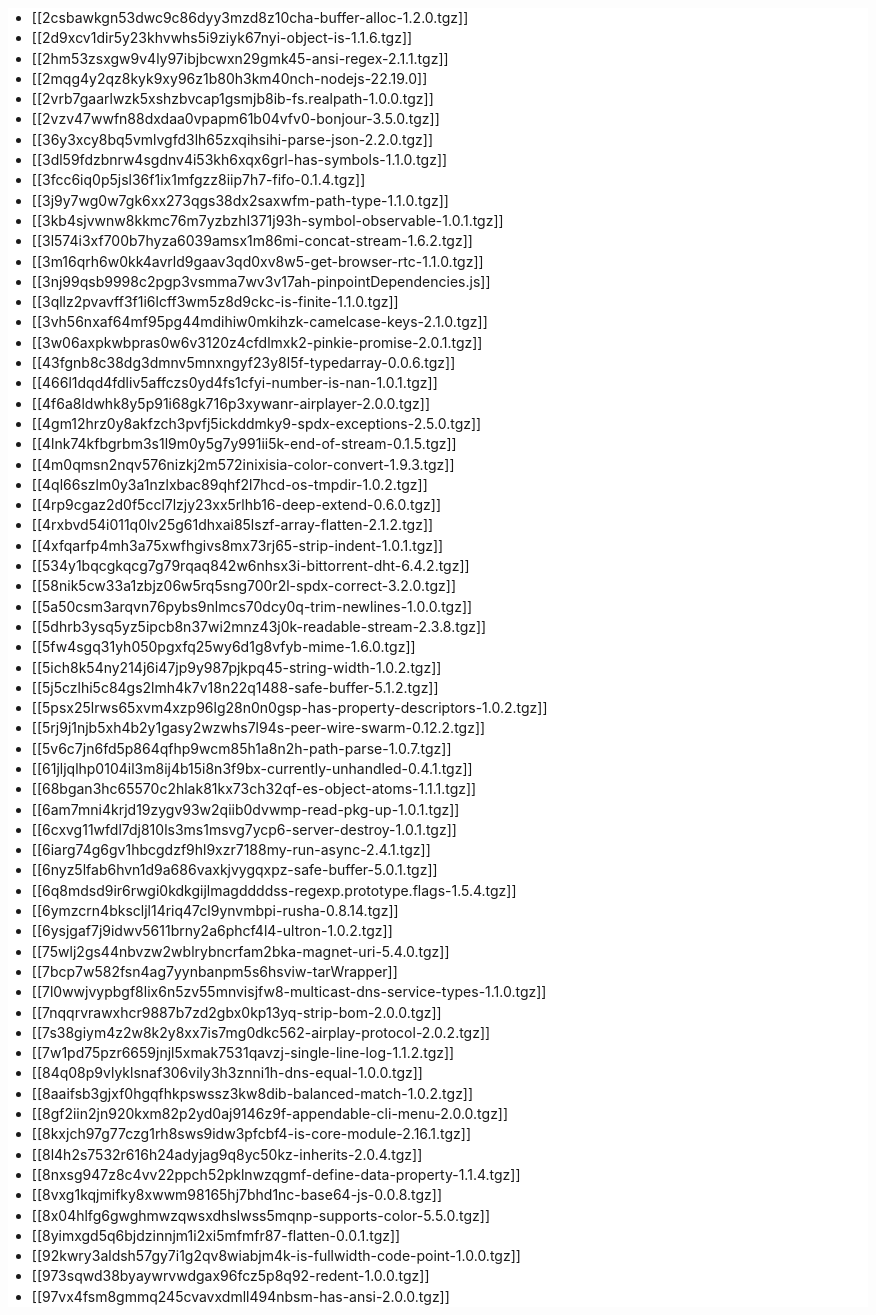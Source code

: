 - [[2csbawkgn53dwc9c86dyy3mzd8z10cha-buffer-alloc-1.2.0.tgz]]
- [[2d9xcv1dir5y23khvwhs5i9ziyk67nyi-object-is-1.1.6.tgz]]
- [[2hm53zsxgw9v4ly97ibjbcwxn29gmk45-ansi-regex-2.1.1.tgz]]
- [[2mqg4y2qz8kyk9xy96z1b80h3km40nch-nodejs-22.19.0]]
- [[2vrb7gaarlwzk5xshzbvcap1gsmjb8ib-fs.realpath-1.0.0.tgz]]
- [[2vzv47wwfn88dxdaa0vpapm61b04vfv0-bonjour-3.5.0.tgz]]
- [[36y3xcy8bq5vmlvgfd3lh65zxqihsihi-parse-json-2.2.0.tgz]]
- [[3dl59fdzbnrw4sgdnv4i53kh6xqx6grl-has-symbols-1.1.0.tgz]]
- [[3fcc6iq0p5jsl36f1ix1mfgzz8iip7h7-fifo-0.1.4.tgz]]
- [[3j9y7wg0w7gk6xx273qgs38dx2saxwfm-path-type-1.1.0.tgz]]
- [[3kb4sjvwnw8kkmc76m7yzbzhl371j93h-symbol-observable-1.0.1.tgz]]
- [[3l574i3xf700b7hyza6039amsx1m86mi-concat-stream-1.6.2.tgz]]
- [[3m16qrh6w0kk4avrld9gaav3qd0xv8w5-get-browser-rtc-1.1.0.tgz]]
- [[3nj99qsb9998c2pgp3vsmma7wv3v17ah-pinpointDependencies.js]]
- [[3qllz2pvavff3f1i6lcff3wm5z8d9ckc-is-finite-1.1.0.tgz]]
- [[3vh56nxaf64mf95pg44mdihiw0mkihzk-camelcase-keys-2.1.0.tgz]]
- [[3w06axpkwbpras0w6v3120z4cfdlmxk2-pinkie-promise-2.0.1.tgz]]
- [[43fgnb8c38dg3dmnv5mnxngyf23y8l5f-typedarray-0.0.6.tgz]]
- [[466l1dqd4fdliv5affczs0yd4fs1cfyi-number-is-nan-1.0.1.tgz]]
- [[4f6a8ldwhk8y5p91i68gk716p3xywanr-airplayer-2.0.0.tgz]]
- [[4gm12hrz0y8akfzch3pvfj5ickddmky9-spdx-exceptions-2.5.0.tgz]]
- [[4lnk74kfbgrbm3s1l9m0y5g7y991ii5k-end-of-stream-0.1.5.tgz]]
- [[4m0qmsn2nqv576nizkj2m572inixisia-color-convert-1.9.3.tgz]]
- [[4ql66szlm0y3a1nzlxbac89qhf2l7hcd-os-tmpdir-1.0.2.tgz]]
- [[4rp9cgaz2d0f5ccl7lzjy23xx5rlhb16-deep-extend-0.6.0.tgz]]
- [[4rxbvd54i011q0lv25g61dhxai85lszf-array-flatten-2.1.2.tgz]]
- [[4xfqarfp4mh3a75xwfhgivs8mx73rj65-strip-indent-1.0.1.tgz]]
- [[534y1bqcgkqcg7g79rqaq842w6nhsx3i-bittorrent-dht-6.4.2.tgz]]
- [[58nik5cw33a1zbjz06w5rq5sng700r2l-spdx-correct-3.2.0.tgz]]
- [[5a50csm3arqvn76pybs9nlmcs70dcy0q-trim-newlines-1.0.0.tgz]]
- [[5dhrb3ysq5yz5ipcb8n37wi2mnz43j0k-readable-stream-2.3.8.tgz]]
- [[5fw4sgq31yh050pgxfq25wy6d1g8vfyb-mime-1.6.0.tgz]]
- [[5ich8k54ny214j6i47jp9y987pjkpq45-string-width-1.0.2.tgz]]
- [[5j5czlhi5c84gs2lmh4k7v18n22q1488-safe-buffer-5.1.2.tgz]]
- [[5psx25lrws65xvm4xzp96lg28n0n0gsp-has-property-descriptors-1.0.2.tgz]]
- [[5rj9j1njb5xh4b2y1gasy2wzwhs7l94s-peer-wire-swarm-0.12.2.tgz]]
- [[5v6c7jn6fd5p864qfhp9wcm85h1a8n2h-path-parse-1.0.7.tgz]]
- [[61jljqlhp0104il3m8ij4b15i8n3f9bx-currently-unhandled-0.4.1.tgz]]
- [[68bgan3hc65570c2hlak81kx73ch32qf-es-object-atoms-1.1.1.tgz]]
- [[6am7mni4krjd19zygv93w2qiib0dvwmp-read-pkg-up-1.0.1.tgz]]
- [[6cxvg11wfdl7dj810ls3ms1msvg7ycp6-server-destroy-1.0.1.tgz]]
- [[6iarg74g6gv1hbcgdzf9hl9xzr7188my-run-async-2.4.1.tgz]]
- [[6nyz5lfab6hvn1d9a686vaxkjvygqxpz-safe-buffer-5.0.1.tgz]]
- [[6q8mdsd9ir6rwgi0kdkgijlmagddddss-regexp.prototype.flags-1.5.4.tgz]]
- [[6ymzcrn4bkscljl14riq47cl9ynvmbpi-rusha-0.8.14.tgz]]
- [[6ysjgaf7j9idwv5611brny2a6phcf4l4-ultron-1.0.2.tgz]]
- [[75wlj2gs44nbvzw2wblrybncrfam2bka-magnet-uri-5.4.0.tgz]]
- [[7bcp7w582fsn4ag7yynbanpm5s6hsviw-tarWrapper]]
- [[7l0wwjvypbgf8lix6n5zv55mnvisjfw8-multicast-dns-service-types-1.1.0.tgz]]
- [[7nqqrvrawxhcr9887b7zd2gbx0kp13yq-strip-bom-2.0.0.tgz]]
- [[7s38giym4z2w8k2y8xx7is7mg0dkc562-airplay-protocol-2.0.2.tgz]]
- [[7w1pd75pzr6659jnjl5xmak7531qavzj-single-line-log-1.1.2.tgz]]
- [[84q08p9vlyklsnaf306vily3h3znni1h-dns-equal-1.0.0.tgz]]
- [[8aaifsb3gjxf0hgqfhkpswssz3kw8dib-balanced-match-1.0.2.tgz]]
- [[8gf2iin2jn920kxm82p2yd0aj9146z9f-appendable-cli-menu-2.0.0.tgz]]
- [[8kxjch97g77czg1rh8sws9idw3pfcbf4-is-core-module-2.16.1.tgz]]
- [[8l4h2s7532r616h24adyjag9q8yc50kz-inherits-2.0.4.tgz]]
- [[8nxsg947z8c4vv22ppch52pklnwzqgmf-define-data-property-1.1.4.tgz]]
- [[8vxg1kqjmifky8xwwm98165hj7bhd1nc-base64-js-0.0.8.tgz]]
- [[8x04hlfg6gwghmwzqwsxdhslwss5mqnp-supports-color-5.5.0.tgz]]
- [[8yimxgd5q6bjdzinnjm1i2xi5mfmfr87-flatten-0.0.1.tgz]]
- [[92kwry3aldsh57gy7i1g2qv8wiabjm4k-is-fullwidth-code-point-1.0.0.tgz]]
- [[973sqwd38byaywrvwdgax96fcz5p8q92-redent-1.0.0.tgz]]
- [[97vx4fsm8gmmq245cvavxdmll494nbsm-has-ansi-2.0.0.tgz]]